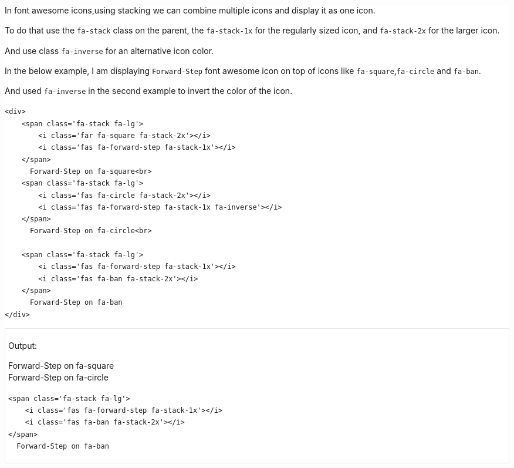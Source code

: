 In font awesome icons,using stacking we can combine multiple icons and display it as one icon.

To do that use the `fa-stack` class on the parent, the `fa-stack-1x` for the regularly sized icon, and `fa-stack-2x` for the larger icon.

And use class `fa-inverse` for an alternative icon color. 

In the below example, I am displaying `Forward-Step` font awesome icon on top of icons like `fa-square`,`fa-circle` and `fa-ban`.

And used `fa-inverse` in the second example to invert the color of the icon.
```
<div>
    <span class='fa-stack fa-lg'>
        <i class='far fa-square fa-stack-2x'></i>
        <i class='fas fa-forward-step fa-stack-1x'></i>
    </span>
      Forward-Step on fa-square<br>
    <span class='fa-stack fa-lg'>
        <i class='fas fa-circle fa-stack-2x'></i>
        <i class='fas fa-forward-step fa-stack-1x fa-inverse'></i>
    </span>
      Forward-Step on fa-circle<br>

    <span class='fa-stack fa-lg'>
        <i class='fas fa-forward-step fa-stack-1x'></i>
        <i class='fas fa-ban fa-stack-2x'></i>
    </span>
      Forward-Step on fa-ban
</div>
```

<div style='border:1px solid rgba(0,0,0,.1);margin-bottom:10px;padding:5px;'>
<p>Output:</p>


<div>
    <span class='fa-stack fa-lg'>
        <i class='far fa-square fa-stack-2x'></i>
        <i class='fas fa-forward-step fa-stack-1x'></i>
    </span>
      Forward-Step on fa-square<br>
    <span class='fa-stack fa-lg'>
        <i class='fas fa-circle fa-stack-2x'></i>
        <i class='fas fa-forward-step fa-stack-1x fa-inverse'></i>
    </span>
      Forward-Step on fa-circle<br>

    <span class='fa-stack fa-lg'>
        <i class='fas fa-forward-step fa-stack-1x'></i>
        <i class='fas fa-ban fa-stack-2x'></i>
    </span>
      Forward-Step on fa-ban
</div>
</div>

